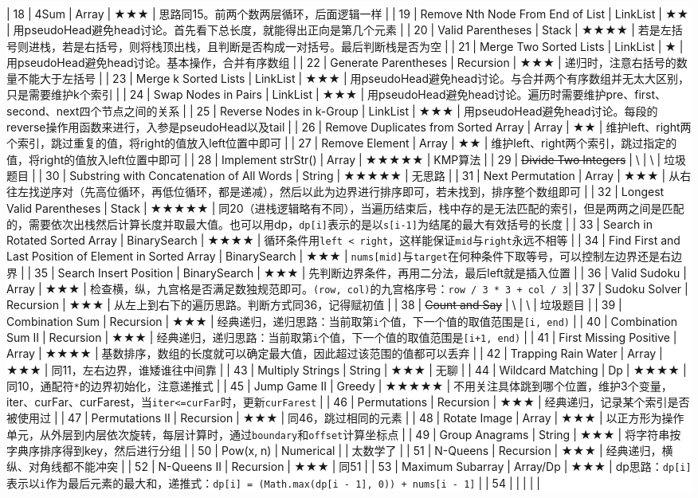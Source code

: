 | 18 | 4Sum | Array | ★★★ | 思路同15。前两个数两层循环，后面逻辑一样 |
| 19 | Remove Nth Node From End of List | LinkList | ★★ | 用pseudoHead避免head讨论。首先看下总长度，就能得出正向是第几个元素 |
| 20 | Valid Parentheses | Stack | ★★★★ | 若是左括号则进栈，若是右括号，则将栈顶出栈，且判断是否构成一对括号。最后判断栈是否为空 |
| 21 | Merge Two Sorted Lists | LinkList | ★ | 用pseudoHead避免head讨论。基本操作，合并有序数组 |
| 22 | Generate Parentheses | Recursion | ★★★ | 递归时，注意右括号的数量不能大于左括号 |
| 23 | Merge k Sorted Lists | LinkList | ★★★ | 用pseudoHead避免head讨论。与合并两个有序数组并无太大区别，只是需要维护k个索引 |
| 24 | Swap Nodes in Pairs | LinkList | ★★★ | 用pseudoHead避免head讨论。遍历时需要维护pre、first、second、next四个节点之间的关系 |
| 25 | Reverse Nodes in k-Group | LinkList | ★★★ | 用pseudoHead避免head讨论。每段的reverse操作用函数来进行，入参是pseudoHead以及tail |
| 26 | Remove Duplicates from Sorted Array | Array | ★★ | 维护left、right两个索引，跳过重复的值，将right的值放入left位置中即可 |
| 27 | Remove Element | Array | ★★ | 维护left、right两个索引，跳过指定的值，将right的值放入left位置中即可 |
| 28 | Implement strStr() | Array | ★★★★★ | KMP算法 |
| 29 | ~~Divide Two Integers~~ | \ | \ | 垃圾题目 |
| 30 | Substring with Concatenation of All Words | String | ★★★★★ | 无思路 |
| 31 | Next Permutation | Array | ★★★ | 从右往左找逆序对（先高位循环，再低位循环，都是递减），然后以此为边界进行排序即可，若未找到，排序整个数组即可 |
| 32 | Longest Valid Parentheses | Stack | ★★★★★ | 同20（进栈逻辑略有不同），当遍历结束后，栈中存的是无法匹配的索引，但是两两之间是匹配的，需要依次出栈然后计算长度并取最大值。也可以用dp，`dp[i]`表示的是以`s[i-1]`为结尾的最大有效括号的长度 |
| 33 | Search in Rotated Sorted Array | BinarySearch | ★★★★ | 循环条件用`left < right`，这样能保证`mid`与`right`永远不相等 |
| 34 | Find First and Last Position of Element in Sorted Array | BinarySearch | ★★★ | `nums[mid]`与`target`在何种条件下取等号，可以控制左边界还是右边界 |
| 35 | Search Insert Position | BinarySearch | ★★★ | 先判断边界条件，再用二分法，最后left就是插入位置 |
| 36 | Valid Sudoku | Array | ★★★ | 检查横，纵，九宫格是否满足数独规范即可。`(row, col)`的九宫格序号：`row / 3 * 3 + col / 3`|
| 37 | Sudoku Solver | Recursion | ★★★ | 从左上到右下的遍历思路。判断方式同36，记得赋初值 |
| 38 | ~~Count and Say~~ | \ | \ | 垃圾题目 |
| 39 | Combination Sum | Recursion | ★★★ | 经典递归，递归思路：当前取第`i`个值，下一个值的取值范围是`[i, end)` |
| 40 | Combination Sum II | Recursion | ★★★ | 经典递归，递归思路：当前取第`i`个值，下一个值的取值范围是`[i+1, end)` |
| 41 | First Missing Positive | Array | ★★★★ | 基数排序，数组的长度就可以确定最大值，因此超过该范围的值都可以丢弃 |
| 42 | Trapping Rain Water | Array | ★★★ | 同11，左右边界，谁矮谁往中间靠 |
| 43 | Multiply Strings | String | ★★★ | 无聊 |
| 44 | Wildcard Matching | Dp | ★★★★ | 同10，通配符`*`的边界初始化，注意递推式 |
| 45 | Jump Game II | Greedy | ★★★★★ | 不用关注具体跳到哪个位置，维护3个变量，iter、curFar、curFarest，当`iter<=curFar`时，更新`curFarest` |
| 46 | Permutations | Recursion | ★★★ | 经典递归，记录某个索引是否被使用过 |
| 47 | Permutations II | Recursion | ★★★ | 同46，跳过相同的元素 |
| 48 | Rotate Image | Array | ★★★ | 以正方形为操作单元，从外层到内层依次旋转，每层计算时，通过`boundary`和`offset`计算坐标点 |
| 49 | Group Anagrams | String | ★★★ | 将字符串按字典序排序得到key，然后进行分组 |
| 50 | Pow(x, n) | Numerical |  | 太数学了 |
| 51 | N-Queens | Recursion | ★★★ | 经典递归，横纵、对角线都不能冲突 |
| 52 | N-Queens II | Recursion | ★★★ | 同51 |
| 53 | Maximum Subarray | Array/Dp | ★★★ | dp思路：`dp[i]`表示以`i`作为最后元素的最大和，递推式：`dp[i] = (Math.max(dp[i - 1], 0)) + nums[i - 1]` |
| 54 |  |  |  |  |